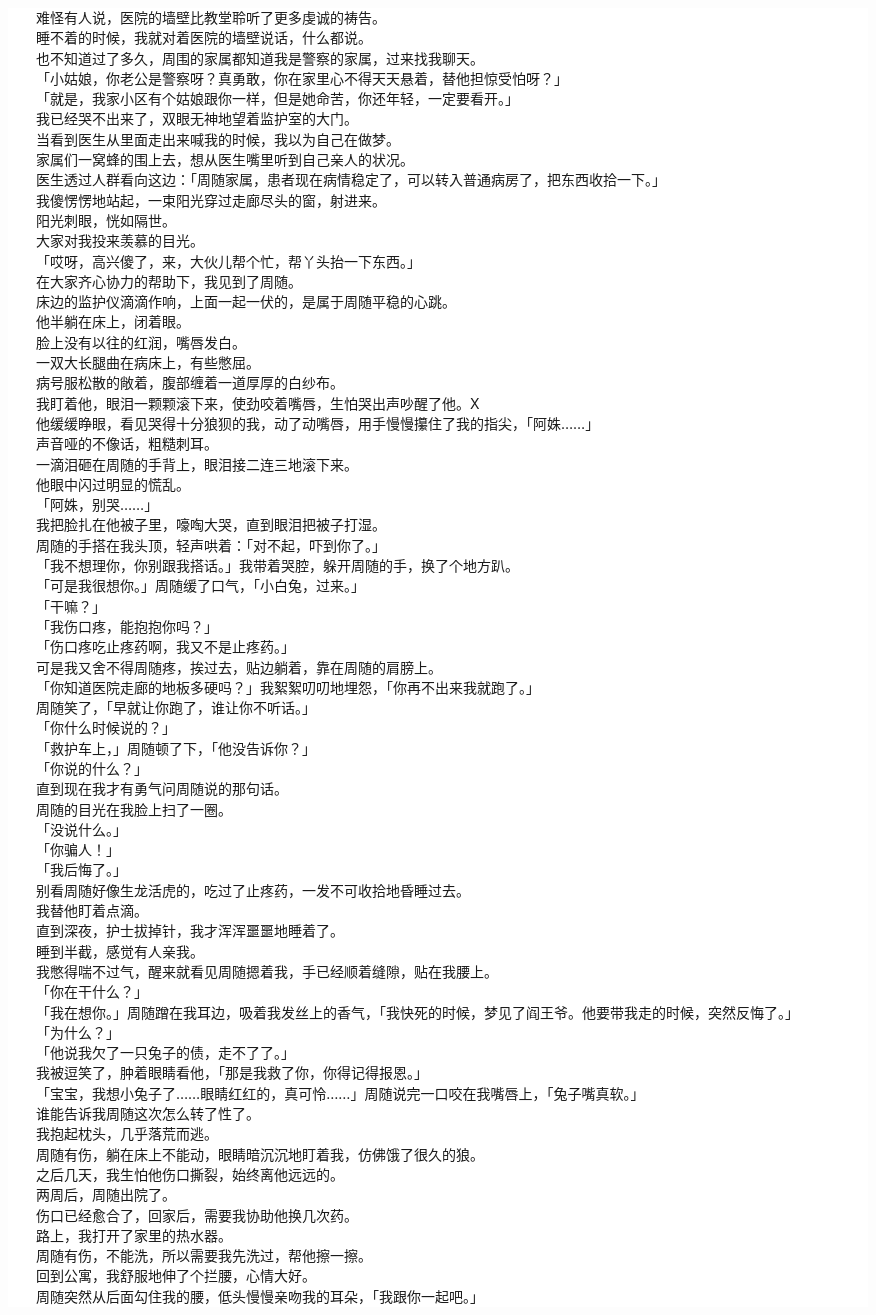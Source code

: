 &emsp;&emsp;难怪有人说，医院的墙壁比教堂聆听了更多虔诚的祷告。  
&emsp;&emsp;睡不着的时候，我就对着医院的墙壁说话，什么都说。  
&emsp;&emsp;也不知道过了多久，周围的家属都知道我是警察的家属，过来找我聊天。  
&emsp;&emsp;「小姑娘，你老公是警察呀？真勇敢，你在家里心不得天天悬着，替他担惊受怕呀？」  
&emsp;&emsp;「就是，我家小区有个姑娘跟你一样，但是她命苦，你还年轻，一定要看开。」  
&emsp;&emsp;我已经哭不出来了，双眼无神地望着监护室的大门。  
&emsp;&emsp;当看到医生从里面走出来喊我的时候，我以为自己在做梦。  
&emsp;&emsp;家属们一窝蜂的围上去，想从医生嘴里听到自己亲人的状况。  
&emsp;&emsp;医生透过人群看向这边：「周随家属，患者现在病情稳定了，可以转入普通病房了，把东西收拾一下。」  
&emsp;&emsp;我傻愣愣地站起，一束阳光穿过走廊尽头的窗，射进来。  
&emsp;&emsp;阳光刺眼，恍如隔世。  
&emsp;&emsp;大家对我投来羡慕的目光。  
&emsp;&emsp;「哎呀，高兴傻了，来，大伙儿帮个忙，帮丫头抬一下东西。」  
&emsp;&emsp;在大家齐心协力的帮助下，我见到了周随。  
&emsp;&emsp;床边的监护仪滴滴作响，上面一起一伏的，是属于周随平稳的心跳。  
&emsp;&emsp;他半躺在床上，闭着眼。  
&emsp;&emsp;脸上没有以往的红润，嘴唇发白。  
&emsp;&emsp;一双大长腿曲在病床上，有些憋屈。  
&emsp;&emsp;病号服松散的敞着，腹部缠着一道厚厚的白纱布。  
&emsp;&emsp;我盯着他，眼泪一颗颗滚下来，使劲咬着嘴唇，生怕哭出声吵醒了他。X  
&emsp;&emsp;他缓缓睁眼，看见哭得十分狼狈的我，动了动嘴唇，用手慢慢攥住了我的指尖，「阿姝……」  
&emsp;&emsp;声音哑的不像话，粗糙刺耳。  
&emsp;&emsp;一滴泪砸在周随的手背上，眼泪接二连三地滚下来。  
&emsp;&emsp;他眼中闪过明显的慌乱。  
&emsp;&emsp;「阿姝，别哭……」  
&emsp;&emsp;我把脸扎在他被子里，嚎啕大哭，直到眼泪把被子打湿。  
&emsp;&emsp;周随的手搭在我头顶，轻声哄着：「对不起，吓到你了。」  
&emsp;&emsp;「我不想理你，你别跟我搭话。」我带着哭腔，躲开周随的手，换了个地方趴。  
&emsp;&emsp;「可是我很想你。」周随缓了口气，「小白兔，过来。」  
&emsp;&emsp;「干嘛？」  
&emsp;&emsp;「我伤口疼，能抱抱你吗？」  
&emsp;&emsp;「伤口疼吃止疼药啊，我又不是止疼药。」  
&emsp;&emsp;可是我又舍不得周随疼，挨过去，贴边躺着，靠在周随的肩膀上。  
&emsp;&emsp;「你知道医院走廊的地板多硬吗？」我絮絮叨叨地埋怨，「你再不出来我就跑了。」  
&emsp;&emsp;周随笑了，「早就让你跑了，谁让你不听话。」  
&emsp;&emsp;「你什么时候说的？」  
&emsp;&emsp;「救护车上，」周随顿了下，「他没告诉你？」  
&emsp;&emsp;「你说的什么？」  
&emsp;&emsp;直到现在我才有勇气问周随说的那句话。  
&emsp;&emsp;周随的目光在我脸上扫了一圈。  
&emsp;&emsp;「没说什么。」  
&emsp;&emsp;「你骗人！」  
&emsp;&emsp;「我后悔了。」  
&emsp;&emsp;别看周随好像生龙活虎的，吃过了止疼药，一发不可收拾地昏睡过去。  
&emsp;&emsp;我替他盯着点滴。  
&emsp;&emsp;直到深夜，护士拔掉针，我才浑浑噩噩地睡着了。  
&emsp;&emsp;睡到半截，感觉有人亲我。  
&emsp;&emsp;我憋得喘不过气，醒来就看见周随摁着我，手已经顺着缝隙，贴在我腰上。  
&emsp;&emsp;「你在干什么？」  
&emsp;&emsp;「我在想你。」周随蹭在我耳边，吸着我发丝上的香气，「我快死的时候，梦见了阎王爷。他要带我走的时候，突然反悔了。」  
&emsp;&emsp;「为什么？」  
&emsp;&emsp;「他说我欠了一只兔子的债，走不了了。」  
&emsp;&emsp;我被逗笑了，肿着眼睛看他，「那是我救了你，你得记得报恩。」  
&emsp;&emsp;「宝宝，我想小兔子了……眼睛红红的，真可怜……」周随说完一口咬在我嘴唇上，「兔子嘴真软。」  
&emsp;&emsp;谁能告诉我周随这次怎么转了性了。  
&emsp;&emsp;我抱起枕头，几乎落荒而逃。  
&emsp;&emsp;周随有伤，躺在床上不能动，眼睛暗沉沉地盯着我，仿佛饿了很久的狼。  
&emsp;&emsp;之后几天，我生怕他伤口撕裂，始终离他远远的。  
&emsp;&emsp;两周后，周随出院了。  
&emsp;&emsp;伤口已经愈合了，回家后，需要我协助他换几次药。  
&emsp;&emsp;路上，我打开了家里的热水器。  
&emsp;&emsp;周随有伤，不能洗，所以需要我先洗过，帮他擦一擦。  
&emsp;&emsp;回到公寓，我舒服地伸了个拦腰，心情大好。  
&emsp;&emsp;周随突然从后面勾住我的腰，低头慢慢亲吻我的耳朵，「我跟你一起吧。」  